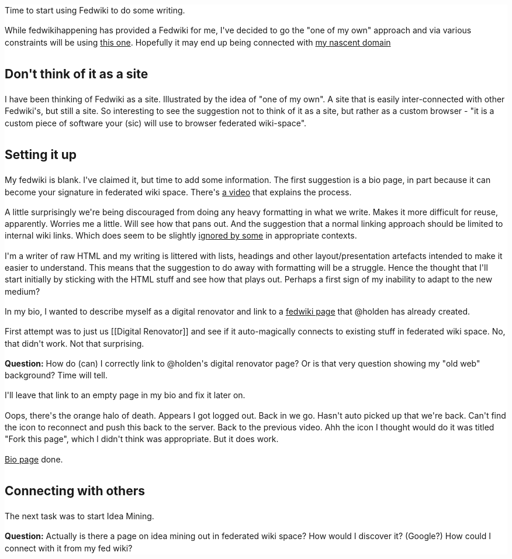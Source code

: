 Time to start using Fedwiki to do some writing.

While fedwikihappening has provided a Fedwiki for me, I've decided to go the "one of my own" approach and via various constraints will be using [this one](http://djones.federatedwiki.org/view/welcome-visitors). Hopefully it may end up being connected with [my nascent domain](http://djon.es)

## Don't think of it as a site

I have been thinking of Fedwiki as a site. Illustrated by the idea of "one of my own". A site that is easily inter-connected with other Fedwiki's, but still a site. So interesting to see the suggestion not to think of it as a site, but rather as a custom browser - "it is a custom piece of software your (sic) will use to browser federated wiki-space".

## Setting it up

My fedwiki is blank. I've claimed it, but time to add some information. The first suggestion is a bio page, in part because it can become your signature in federated wiki space. There's [a video](https://www.youtube.com/watch?v=JCaja4Ptlbc) that explains the process.

A little surprisingly we're being discouraged from doing any heavy formatting in what we write. Makes it more difficult for reuse, apparently. Worries me a little. Will see how that pans out. And the suggestion that a normal linking approach should be limited to internal wiki links. Which does seem to be slightly [ignored by some](http://tim.au.fedwikihappening.net/view/welcome-visitors/view/happening-folks/directory.fedwikihappening.net/nick-niemeir) in appropriate contexts.

I'm a writer of raw HTML and my writing is littered with lists, headings and other layout/presentation artefacts intended to make it easier to understand. This means that the suggestion to do away with formatting will be a struggle. Hence the thought that I'll start initially by sticking with the HTML stuff and see how that plays out. Perhaps a first sign of my inability to adapt to the new medium?

In my bio, I wanted to describe myself as a digital renovator and link to a [fedwiki page](http://journal14.hapgood.net:3000/view/welcome-visitors/view/digital-renovator) that @holden has already created.

First attempt was to just us \[\[Digital Renovator\]\] and see if it auto-magically connects to existing stuff in federated wiki space. No, that didn't work. Not that surprising.

**Question:** How do (can) I correctly link to @holden's digital renovator page? Or is that very question showing my "old web" background? Time will tell.

I'll leave that link to an empty page in my bio and fix it later on.

Oops, there's the orange halo of death. Appears I got logged out. Back in we go. Hasn't auto picked up that we're back. Can't find the icon to reconnect and push this back to the server. Back to the previous video. Ahh the icon I thought would do it was titled "Fork this page", which I didn't think was appropriate. But it does work.

[Bio page](http://djones.federatedwiki.org/view/welcome-visitors/view/david-jones) done.

## Connecting with others

The next task was to start Idea Mining.

**Question:** Actually is there a page on idea mining out in federated wiki space? How would I discover it? (Google?) How could I connect with it from my fed wiki?
